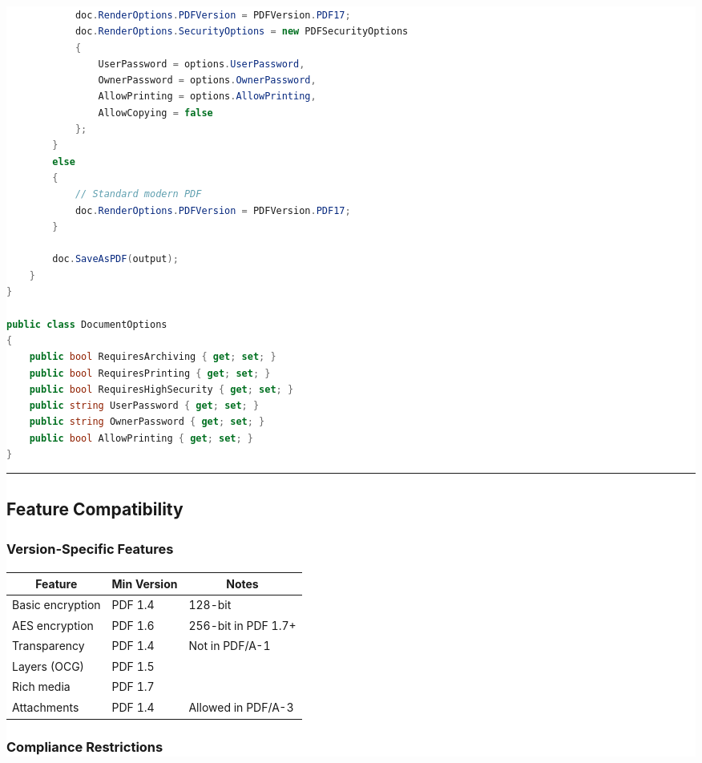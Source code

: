 ```csharp
            doc.RenderOptions.PDFVersion = PDFVersion.PDF17;
            doc.RenderOptions.SecurityOptions = new PDFSecurityOptions
            {
                UserPassword = options.UserPassword,
                OwnerPassword = options.OwnerPassword,
                AllowPrinting = options.AllowPrinting,
                AllowCopying = false
            };
        }
        else
        {
            // Standard modern PDF
            doc.RenderOptions.PDFVersion = PDFVersion.PDF17;
        }

        doc.SaveAsPDF(output);
    }
}

public class DocumentOptions
{
    public bool RequiresArchiving { get; set; }
    public bool RequiresPrinting { get; set; }
    public bool RequiresHighSecurity { get; set; }
    public string UserPassword { get; set; }
    public string OwnerPassword { get; set; }
    public bool AllowPrinting { get; set; }
}
```

---

## Feature Compatibility

### Version-Specific Features

| Feature | Min Version | Notes |
|---------|-------------|-------|
| Basic encryption | PDF 1.4 | 128-bit |
| AES encryption | PDF 1.6 | 256-bit in PDF 1.7+ |
| Transparency | PDF 1.4 | Not in PDF/A-1 |
| Layers (OCG) | PDF 1.5 | |
| Rich media | PDF 1.7 | |
| Attachments | PDF 1.4 | Allowed in PDF/A-3 |

### Compliance Restrictions

